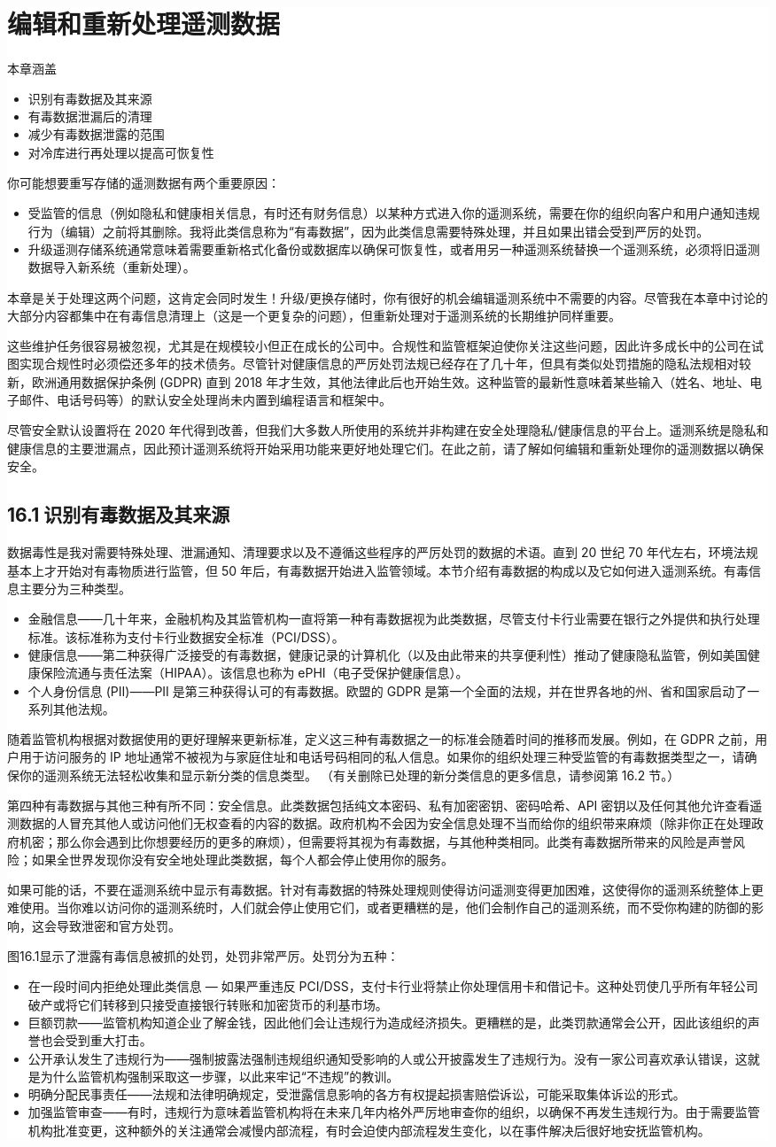 # 编辑和重新处理遥测数据

本章涵盖

- 识别有毒数据及其来源
- 有毒数据泄漏后的清理
- 减少有毒数据泄露的范围
- 对冷库进行再处理以提高可恢复性

你可能想要重写存储的遥测数据有两个重要原因：

- 受监管的信息（例如隐私和健康相关信息，有时还有财务信息）以某种方式进入你的遥测系统，需要在你的组织向客户和用户通知违规行为（编辑）之前将其删除。我将此类信息称为“有毒数据”，因为此类信息需要特殊处理，并且如果出错会受到严厉的处罚。
- 升级遥测存储系统通常意味着需要重新格式化备份或数据库以确保可恢复性，或者用另一种遥测系统替换一个遥测系统，必须将旧遥测数据导入新系统（重新处理）。

本章是关于处理这两个问题，这肯定会同时发生！升级/更换存储时，你有很好的机会编辑遥测系统中不需要的内容。尽管我在本章中讨论的大部分内容都集中在有毒信息清理上（这是一个更复杂的问题），但重新处理对于遥测系统的长期维护同样重要。

这些维护任务很容易被忽视，尤其是在规模较小但正在成长的公司中。合规性和监管框架迫使你关注这些问题，因此许多成长中的公司在试图实现合规性时必须偿还多年的技术债务。尽管针对健康信息的严厉处罚法规已经存在了几十年，但具有类似处罚措施的隐私法规相对较新，欧洲通用数据保护条例 (GDPR) 直到 2018 年才生效，其他法律此后也开始生效。这种监管的最新性意味着某些输入（姓名、地址、电子邮件、电话号码等）的默认安全处理尚未内置到编程语言和框架中。

尽管安全默认设置将在 2020 年代得到改善，但我们大多数人所使用的系统并非构建在安全处理隐私/健康信息的平台上。遥测系统是隐私和健康信息的主要泄漏点，因此预计遥测系统将开始采用功能来更好地处理它们。在此之前，请了解如何编辑和重新处理你的遥测数据以确保安全。

## 16.1 识别有毒数据及其来源

数据毒性是我对需要特殊处理、泄漏通知、清理要求以及不遵循这些程序的严厉处罚的数据的术语。直到 20 世纪 70 年代左右，环境法规基本上才开始对有毒物质进行监管，但 50 年后，有毒数据开始进入监管领域。本节介绍有毒数据的构成以及它如何进入遥测系统。有毒信息主要分为三种类型。

- 金融信息——几十年来，金融机构及其监管机构一直将第一种有毒数据视为此类数据，尽管支付卡行业需要在银行之外提供和执行处理标准。该标准称为支付卡行业数据安全标准（PCI/DSS）。
- 健康信息——第二种获得广泛接受的有毒数据，健康记录的计算机化（以及由此带来的共享便利性）推动了健康隐私监管，例如美国健康保险流通与责任法案（HIPAA）。该信息也称为 ePHI（电子受保护健康信息）。
- 个人身份信息 (PII)——PII 是第三种获得认可的有毒数据。欧盟的 GDPR 是第一个全面的法规，并在世界各地的州、省和国家启动了一系列其他法规。

随着监管机构根据对数据使用的更好理解来更新标准，定义这三种有毒数据之一的标准会随着时间的推移而发展。例如，在 GDPR 之前，用户用于访问服务的 IP 地址通常不被视为与家庭住址和电话号码相同的私人信息。如果你的组织处理三种受监管的有毒数据类型之一，请确保你的遥测系统无法轻松收集和显示新分类的信息类型。 （有关删除已处理的新分类信息的更多信息，请参阅第 16.2 节。）

第四种有毒数据与其他三种有所不同：安全信息。此类数据包括纯文本密码、私有加密密钥、密码哈希、API 密钥以及任何其他允许查看遥测数据的人冒充其他人或访问他们无权查看的内容的数据。政府机构不会因为安全信息处理不当而给你的组织带来麻烦（除非你正在处理政府机密；那么你会遇到比你想要经历的更多的麻烦），但需要将其视为有毒数据，与其他种类相同。此类有毒数据所带来的风险是声誉风险；如果全世界发现你没有安全地处理此类数据，每个人都会停止使用你的服务。

如果可能的话，不要在遥测系统中显示有毒数据。针对有毒数据的特殊处理规则使得访问遥测变得更加困难，这使得你的遥测系统整体上更难使用。当你难以访问你的遥测系统时，人们就会停止使用它们，或者更糟糕的是，他们会制作自己的遥测系统，而不受你构建的防御的影响，这会导致泄密和官方处罚。

图16.1显示了泄露有毒信息被抓的处罚，处罚非常严厉。处罚分为五种：

- 在一段时间内拒绝处理此类信息 — 如果严重违反 PCI/DSS，支付卡行业将禁止你处理信用卡和借记卡。这种处罚使几乎所有年轻公司破产或将它们转移到只接受直接银行转账和加密货币的利基市场。
- 巨额罚款——监管机构知道企业了解金钱，因此他们会让违规行为造成经济损失。更糟糕的是，此类罚款通常会公开，因此该组织的声誉也会受到重大打击。
- 公开承认发生了违规行为——强制披露法强制违规组织通知受影响的人或公开披露发生了违规行为。没有一家公司喜欢承认错误，这就是为什么监管机构强制采取这一步骤，以此来牢记“不违规”的教训。
- 明确分配民事责任——法规和法律明确规定，受泄露信息影响的各方有权提起损害赔偿诉讼，可能采取集体诉讼的形式。
- 加强监管审查——有时，违规行为意味着监管机构将在未来几年内格外严厉地审查你的组织，以确保不再发生违规行为。由于需要监管机构批准变更，这种额外的关注通常会减慢内部流程，有时会迫使内部流程发生变化，以在事件解决后很好地安抚监管机构。
